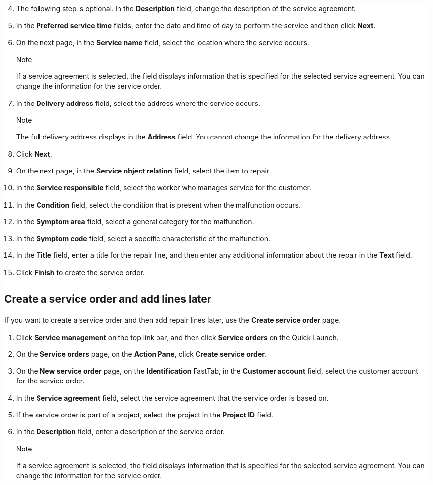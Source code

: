 4.  The following step is optional. In the **Description** field, change the description of the service agreement.

5.  In the **Preferred service time** fields, enter the date and time of day to perform the service and then click **Next**.

6.  On the next page, in the **Service name** field, select the location where the service occurs.
    

    > [!NOTE]
    > <P>If a service agreement is selected, the field displays information that is specified for the selected service agreement. You can change the information for the service order.</P>



7.  In the **Delivery address** field, select the address where the service occurs.
    

    > [!NOTE]
    > <P>The full delivery address displays in the <STRONG>Address</STRONG> field. You cannot change the information for the delivery address.</P>



8.  Click **Next**.

9.  On the next page, in the **Service object relation** field, select the item to repair.

10. In the **Service responsible** field, select the worker who manages service for the customer.

11. In the **Condition** field, select the condition that is present when the malfunction occurs.

12. In the **Symptom area** field, select a general category for the malfunction.

13. In the **Symptom code** field, select a specific characteristic of the malfunction.

14. In the **Title** field, enter a title for the repair line, and then enter any additional information about the repair in the **Text** field.

15. Click **Finish** to create the service order.

## Create a service order and add lines later

If you want to create a service order and then add repair lines later, use the **Create service order** page.

1.  Click **Service management** on the top link bar, and then click **Service orders** on the Quick Launch.

2.  On the **Service orders** page, on the **Action Pane**, click **Create service order**.

3.  On the **New service order** page, on the **Identification** FastTab, in the **Customer account** field, select the customer account for the service order.

4.  In the **Service agreement** field, select the service agreement that the service order is based on.

5.  If the service order is part of a project, select the project in the **Project ID** field.

6.  In the **Description** field, enter a description of the service order.
    

    > [!NOTE]
    > <P>If a service agreement is selected, the field displays information that is specified for the selected service agreement. You can change the information for the service order.</P>
